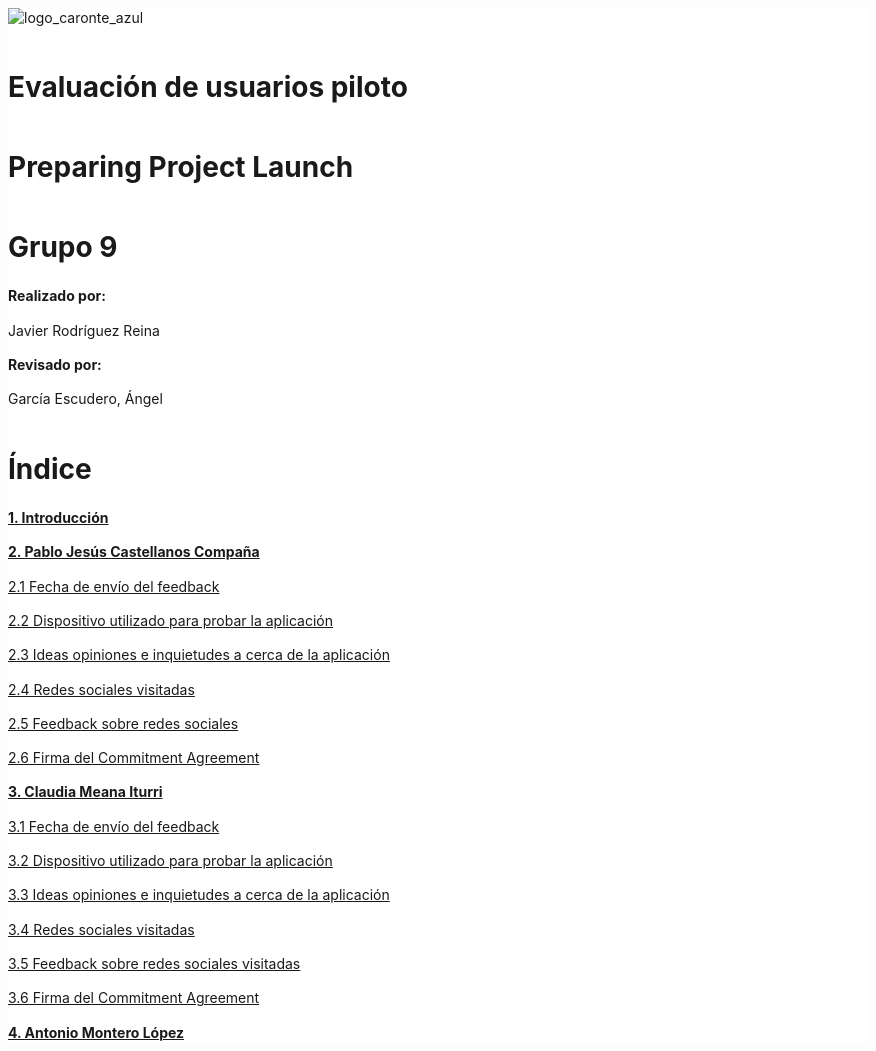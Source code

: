 ![logo_caronte_azul](https://github.com/user-attachments/assets/36631133-4715-4b20-91b8-5f07d96795c2)
# Evaluación de usuarios piloto

# Preparing Project Launch

# Grupo 9

**Realizado por:**

Javier Rodríguez Reina

**Revisado por:**

García Escudero, Ángel

# 

# **Índice**

[**1\. Introducción**](#introducción)

[**2\. Pablo Jesús Castellanos Compaña**](#pablo-jesús-castellanos-compaña)

[2.1 Fecha de envío del feedback](#2.1-fecha-de-envío-del-feedback)

[2.2 Dispositivo utilizado para probar la aplicación](#2.2-dispositivo-utilizado-para-probar-la-aplicación.)

[2.3 Ideas opiniones e inquietudes a cerca de la aplicación](#2.3-ideas-opiniones-e-inquietudes-a-cerca-de-la-aplicación)

[2.4 Redes sociales visitadas](#2.4-redes-sociales-visitadas)

[2.5 Feedback sobre redes sociales](#2.5-feedback-sobre-redes-sociales)

[2.6 Firma del Commitment Agreement](#2.6-firma-del-commitment-agreement)

[**3\. Claudia Meana Iturri**](#claudia-meana-iturri)

[3.1 Fecha de envío del feedback](#3.1-fecha-de-envío-del-feedback)

[3.2 Dispositivo utilizado para probar la aplicación](#3.2-dispositivo-utilizado-para-probar-la-aplicación.)

[3.3 Ideas opiniones e inquietudes a cerca de la aplicación](#3.3-ideas-opiniones-e-inquietudes-a-cerca-de-la-aplicación)

[3.4 Redes sociales visitadas](#3.4-redes-sociales-visitadas)

[3.5 Feedback sobre redes sociales visitadas](#3.5-feedback-sobre-redes-sociales-visitadas)

[3.6 Firma del Commitment Agreement](#3.6-firma-del-commitment-agreement)

[**4\. Antonio Montero López**](#antonio-montero-lópez)
